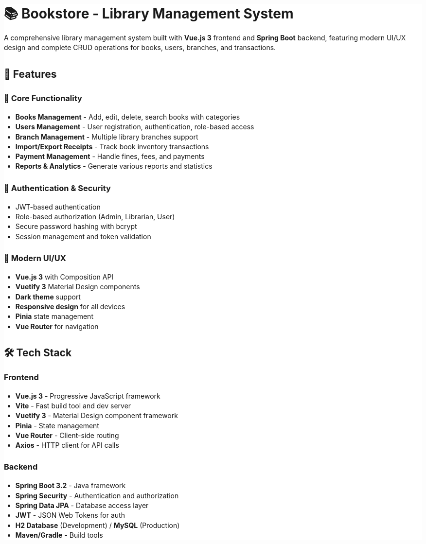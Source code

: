 # 📚 Bookstore - Library Management System

A comprehensive library management system built with **Vue.js 3** frontend and **Spring Boot** backend, featuring modern UI/UX design and complete CRUD operations for books, users, branches, and transactions.

## 🚀 Features

### 📖 **Core Functionality**
- **Books Management** - Add, edit, delete, search books with categories
- **Users Management** - User registration, authentication, role-based access
- **Branch Management** - Multiple library branches support
- **Import/Export Receipts** - Track book inventory transactions
- **Payment Management** - Handle fines, fees, and payments
- **Reports & Analytics** - Generate various reports and statistics

### 🔐 **Authentication & Security**
- JWT-based authentication
- Role-based authorization (Admin, Librarian, User)
- Secure password hashing with bcrypt
- Session management and token validation

### 🎨 **Modern UI/UX**
- **Vue.js 3** with Composition API
- **Vuetify 3** Material Design components
- **Dark theme** support
- **Responsive design** for all devices
- **Pinia** state management
- **Vue Router** for navigation

## 🛠️ Tech Stack

### **Frontend**
- **Vue.js 3** - Progressive JavaScript framework
- **Vite** - Fast build tool and dev server
- **Vuetify 3** - Material Design component framework
- **Pinia** - State management
- **Vue Router** - Client-side routing
- **Axios** - HTTP client for API calls

### **Backend**
- **Spring Boot 3.2** - Java framework
- **Spring Security** - Authentication and authorization
- **Spring Data JPA** - Database access layer
- **JWT** - JSON Web Tokens for auth
- **H2 Database** (Development) / **MySQL** (Production)
- **Maven/Gradle** - Build tools
